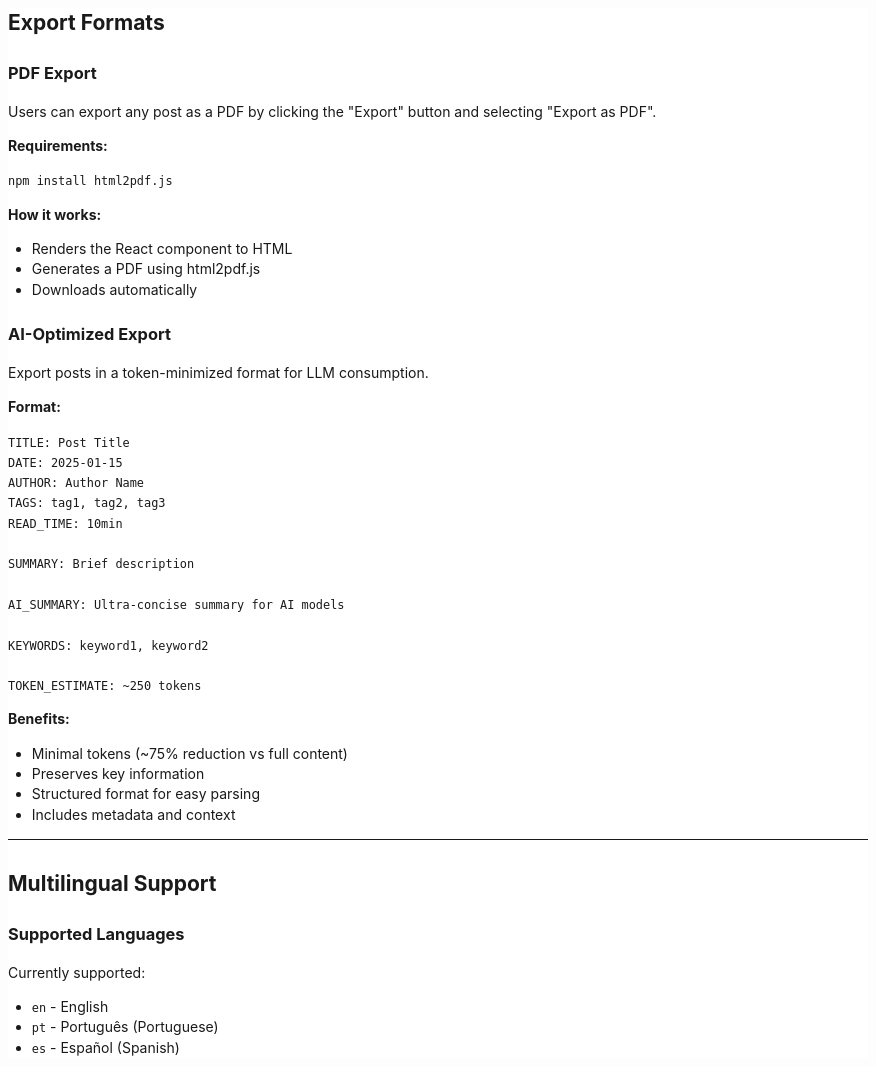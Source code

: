 ## Export Formats

### PDF Export

Users can export any post as a PDF by clicking the "Export" button and selecting "Export as PDF".

**Requirements:**
```bash
npm install html2pdf.js
```

**How it works:**
- Renders the React component to HTML
- Generates a PDF using html2pdf.js
- Downloads automatically

### AI-Optimized Export

Export posts in a token-minimized format for LLM consumption.

**Format:**
```
TITLE: Post Title
DATE: 2025-01-15
AUTHOR: Author Name
TAGS: tag1, tag2, tag3
READ_TIME: 10min

SUMMARY: Brief description

AI_SUMMARY: Ultra-concise summary for AI models

KEYWORDS: keyword1, keyword2

TOKEN_ESTIMATE: ~250 tokens
```

**Benefits:**
- Minimal tokens (~75% reduction vs full content)
- Preserves key information
- Structured format for easy parsing
- Includes metadata and context

---

## Multilingual Support

### Supported Languages

Currently supported:
- `en` - English
- `pt` - Português (Portuguese)
- `es` - Español (Spanish)
